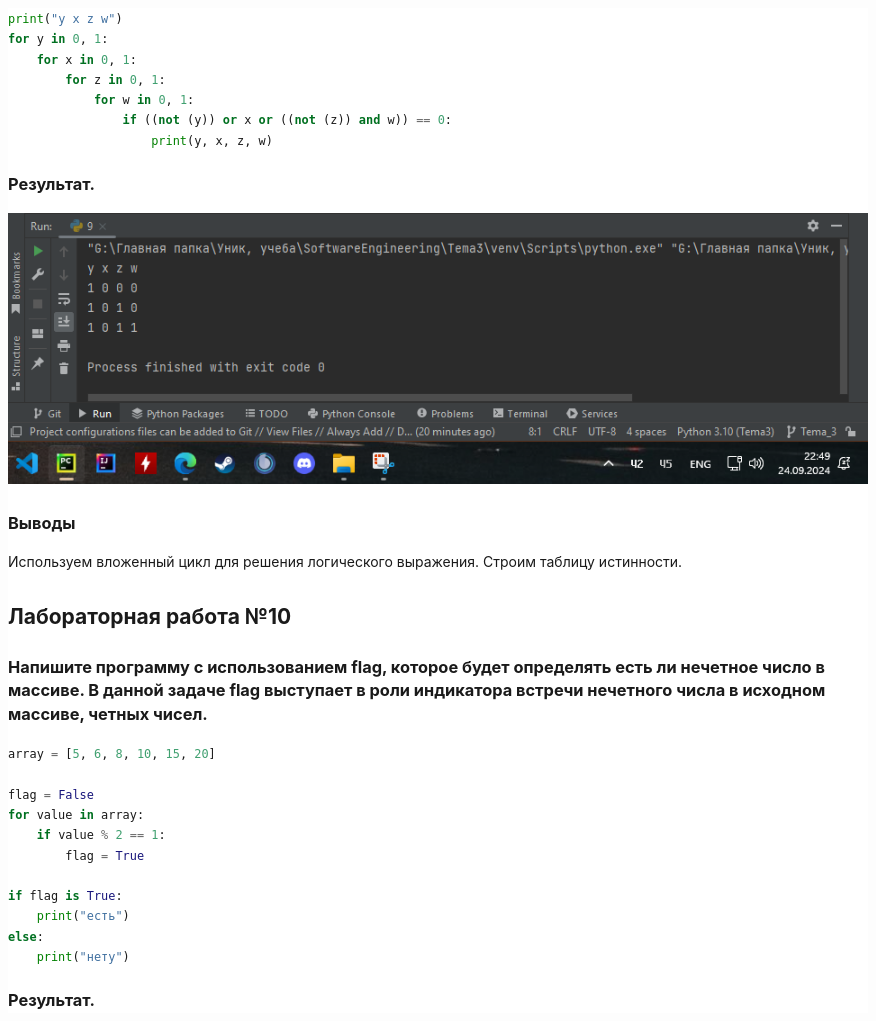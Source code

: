
```python
print("y x z w")
for y in 0, 1:
    for x in 0, 1:
        for z in 0, 1:
            for w in 0, 1:
                if ((not (y)) or x or ((not (z)) and w)) == 0:
                    print(y, x, z, w)
```
### Результат.

![Меню](https://github.com/0ffshoreee/SoftwareEngineering/blob/Tema_3/Tema3/Pic/9.png)

### Выводы

Используем вложенный цикл для решения логического выражения. Строим таблицу истинности. 

## Лабораторная работа №10
### Напишите программу с использованием flag, которое будет определять есть ли нечетное число в массиве. В данной задаче flag выступает в роли индикатора встречи нечетного числа в исходном массиве, четных чисел.

```python
array = [5, 6, 8, 10, 15, 20]

flag = False
for value in array:
    if value % 2 == 1:
        flag = True

if flag is True:
    print("есть")
else:
    print("нету")
```
### Результат.
